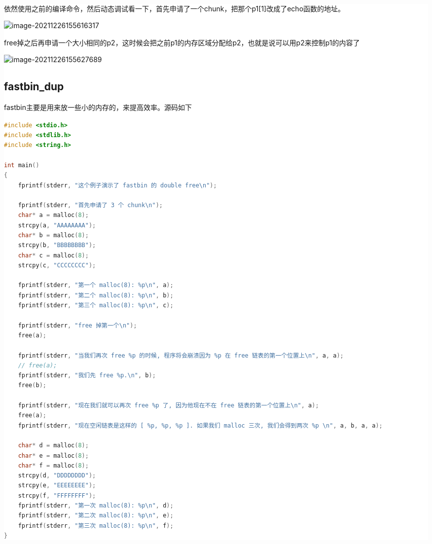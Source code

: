 
​    依然使用之前的编译命令，然后动态调试看一下，首先申请了一个chunk，把那个p1[1]改成了echo函数的地址。

 ![image-20211226155616317](/assets/wgpsec/images/heap/image-20211226155616317.png)

​    free掉之后再申请一个大小相同的p2，这时候会把之前p1的内存区域分配给p2，也就是说可以用p2来控制p1的内容了

 ![image-20211226155627689](/assets/wgpsec/images/heap/image-20211226155627689.png)

## fastbin_dup

   fastbin主要是用来放一些小的内存的，来提高效率。源码如下

 ```c
 #include <stdio.h>
 #include <stdlib.h>
 #include <string.h>
 
 int main()
 {
     fprintf(stderr, "这个例子演示了 fastbin 的 double free\n");
 
     fprintf(stderr, "首先申请了 3 个 chunk\n");
     char* a = malloc(8);
     strcpy(a, "AAAAAAAA");
     char* b = malloc(8);
     strcpy(b, "BBBBBBBB");
     char* c = malloc(8);
     strcpy(c, "CCCCCCCC");
 
     fprintf(stderr, "第一个 malloc(8): %p\n", a);
     fprintf(stderr, "第二个 malloc(8): %p\n", b);
     fprintf(stderr, "第三个 malloc(8): %p\n", c);
 
     fprintf(stderr, "free 掉第一个\n");
     free(a);
 
     fprintf(stderr, "当我们再次 free %p 的时候, 程序将会崩溃因为 %p 在 free 链表的第一个位置上\n", a, a);
     // free(a);
     fprintf(stderr, "我们先 free %p.\n", b);
     free(b);
 
     fprintf(stderr, "现在我们就可以再次 free %p 了, 因为他现在不在 free 链表的第一个位置上\n", a);
     free(a);
     fprintf(stderr, "现在空闲链表是这样的 [ %p, %p, %p ]. 如果我们 malloc 三次, 我们会得到两次 %p \n", a, b, a, a);
     
     char* d = malloc(8);
     char* e = malloc(8);
     char* f = malloc(8);
     strcpy(d, "DDDDDDDD");
     strcpy(e, "EEEEEEEE");
     strcpy(f, "FFFFFFFF");
     fprintf(stderr, "第一次 malloc(8): %p\n", d);
     fprintf(stderr, "第二次 malloc(8): %p\n", e);
     fprintf(stderr, "第三次 malloc(8): %p\n", f);
 }
 ```
